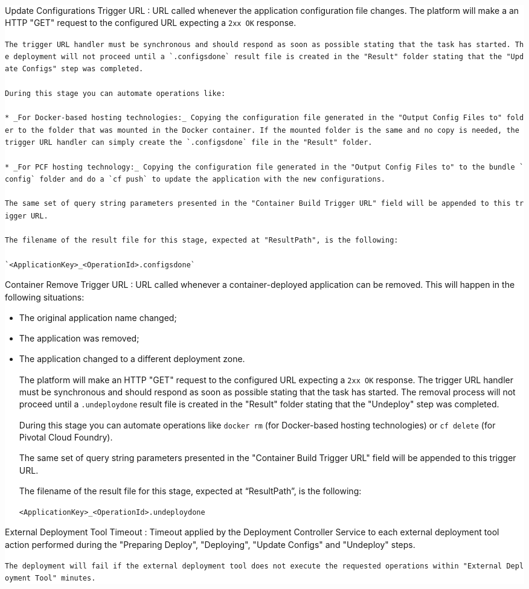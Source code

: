 Update Configurations Trigger URL : URL called whenever the application configuration file changes. The platform will make a an HTTP "GET" request to the configured URL expecting a `2xx OK` response.

```text
The trigger URL handler must be synchronous and should respond as soon as possible stating that the task has started. The deployment will not proceed until a `.configsdone` result file is created in the "Result" folder stating that the "Update Configs" step was completed.

During this stage you can automate operations like:

* _For Docker-based hosting technologies:_ Copying the configuration file generated in the "Output Config Files to" folder to the folder that was mounted in the Docker container. If the mounted folder is the same and no copy is needed, the trigger URL handler can simply create the `.configsdone` file in the "Result" folder.

* _For PCF hosting technology:_ Copying the configuration file generated in the "Output Config Files to" to the bundle `config` folder and do a `cf push` to update the application with the new configurations. 

The same set of query string parameters presented in the "Container Build Trigger URL" field will be appended to this trigger URL.

The filename of the result file for this stage, expected at "ResultPath", is the following:

`<ApplicationKey>_<OperationId>.configsdone`
```

Container Remove Trigger URL : URL called whenever a container-deployed application can be removed. This will happen in the following situations:

* The original application name changed;
* The application was removed;
* The application changed to a different deployment zone.

  The platform will make an HTTP "GET" request to the configured URL expecting a `2xx OK` response. The trigger URL handler must be synchronous and should respond as soon as possible stating that the task has started. The removal process will not proceed until a `.undeploydone` result file is created in the "Result" folder stating that the "Undeploy" step was completed.

  During this stage you can automate operations like `docker rm` \(for Docker-based hosting technologies\) or `cf delete` \(for Pivotal Cloud Foundry\).

  The same set of query string parameters presented in the "Container Build Trigger URL" field will be appended to this trigger URL.

  The filename of the result file for this stage, expected at “ResultPath”, is the following:

  `<ApplicationKey>_<OperationId>.undeploydone`

External Deployment Tool Timeout : Timeout applied by the Deployment Controller Service to each external deployment tool action performed during the "Preparing Deploy", "Deploying", "Update Configs" and "Undeploy" steps.

```text
The deployment will fail if the external deployment tool does not execute the requested operations within "External Deployment Tool" minutes.
```
